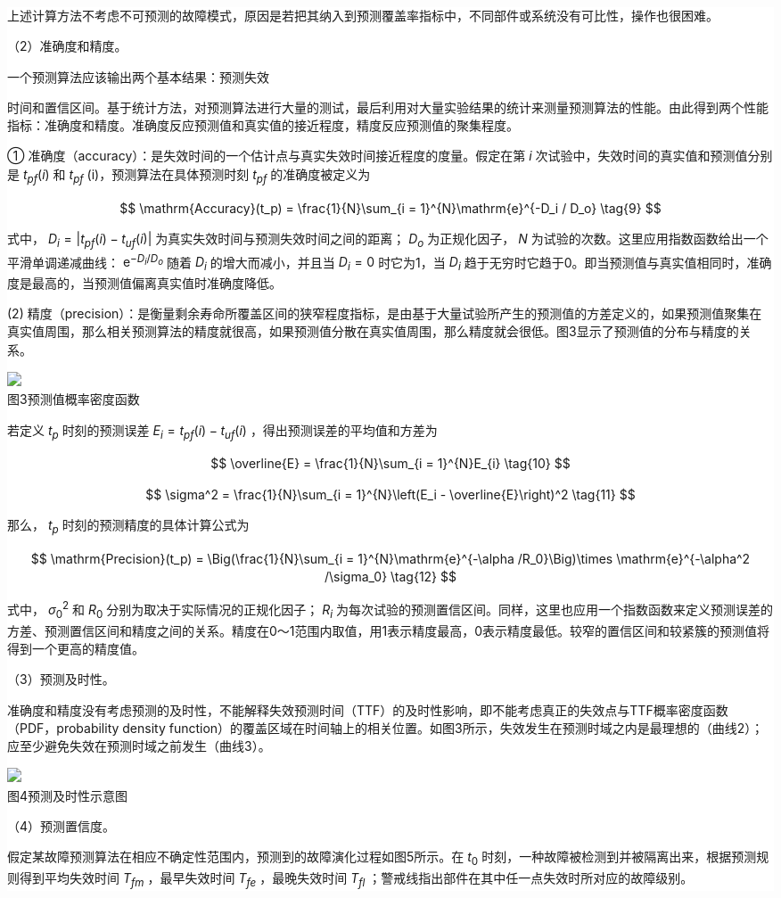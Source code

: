 上述计算方法不考虑不可预测的故障模式，原因是若把其纳入到预测覆盖率指标中，不同部件或系统没有可比性，操作也很困难。

（2）准确度和精度。

一个预测算法应该输出两个基本结果：预测失效

时间和置信区间。基于统计方法，对预测算法进行大量的测试，最后利用对大量实验结果的统计来测量预测算法的性能。由此得到两个性能指标：准确度和精度。准确度反应预测值和真实值的接近程度，精度反应预测值的聚集程度。

$①$  准确度（accuracy）：是失效时间的一个估计点与真实失效时间接近程度的度量。假定在第  $i$  次试验中，失效时间的真实值和预测值分别是  $t_{pf}(i)$  和  $t_{pf}$  (i)，预测算法在具体预测时刻  $t_{pf}$  的准确度被定义为

$$
\mathrm{Accuracy}(t_p) = \frac{1}{N}\sum_{i = 1}^{N}\mathrm{e}^{-D_i / D_o} \tag{9}
$$

式中，  $D_{i} = |t_{pf}(i) - t_{uf}(i)|$  为真实失效时间与预测失效时间之间的距离；  $D_{o}$  为正规化因子，  $N$  为试验的次数。这里应用指数函数给出一个平滑单调递减曲线： $\mathrm{e}^{- D_i / D_o}$  随着  $D_{i}$  的增大而减小，并且当  $D_{i} = 0$  时它为1，当  $D_{i}$  趋于无穷时它趋于0。即当预测值与真实值相同时，准确度是最高的，当预测值偏离真实值时准确度降低。

$(2)$  精度（precision）：是衡量剩余寿命所覆盖区间的狭窄程度指标，是由基于大量试验所产生的预测值的方差定义的，如果预测值聚集在真实值周围，那么相关预测算法的精度就很高，如果预测值分散在真实值周围，那么精度就会很低。图3显示了预测值的分布与精度的关系。

![](https://cdn-mineru.openxlab.org.cn/result/2025-09-13/38502a9a-dad6-4271-9004-9a0f78a0e3e8/2dbf5c5d8b7af40dc5c468e36ac06bd09c3a7b23fc41d3c9b0b904f9a662cf7b.jpg)  
图3预测值概率密度函数

若定义  $t_{p}$  时刻的预测误差  $E_{i} = t_{pf}(i) - t_{uf}(i)$  ，得出预测误差的平均值和方差为

$$
\overline{E} = \frac{1}{N}\sum_{i = 1}^{N}E_{i} \tag{10}
$$

$$
\sigma^2 = \frac{1}{N}\sum_{i = 1}^{N}\left(E_i - \overline{E}\right)^2 \tag{11}
$$

那么，  $t_{p}$  时刻的预测精度的具体计算公式为

$$
\mathrm{Precision}(t_p) = \Big(\frac{1}{N}\sum_{i = 1}^{N}\mathrm{e}^{-\alpha /R_0}\Big)\times \mathrm{e}^{-\alpha^2 /\sigma_0} \tag{12}
$$

式中，  $\sigma_0^2$  和  $R_0$  分别为取决于实际情况的正规化因子； $R_{i}$  为每次试验的预测置信区间。同样，这里也应用一个指数函数来定义预测误差的方差、预测置信区间和精度之间的关系。精度在0～1范围内取值，用1表示精度最高，0表示精度最低。较窄的置信区间和较紧簇的预测值将得到一个更高的精度值。

（3）预测及时性。

准确度和精度没有考虑预测的及时性，不能解释失效预测时间（TTF）的及时性影响，即不能考虑真正的失效点与TTF概率密度函数（PDF，probability density function）的覆盖区域在时间轴上的相关位置。如图3所示，失效发生在预测时域之内是最理想的（曲线2）；应至少避免失效在预测时域之前发生（曲线3）。

![](https://cdn-mineru.openxlab.org.cn/result/2025-09-13/38502a9a-dad6-4271-9004-9a0f78a0e3e8/9cb60f1971028f60c89c377365ed24d791e83fed7ae21cc8052038c769d1136d.jpg)  
图4预测及时性示意图

（4）预测置信度。

假定某故障预测算法在相应不确定性范围内，预测到的故障演化过程如图5所示。在  $t_0$  时刻，一种故障被检测到并被隔离出来，根据预测规则得到平均失效时间  $T_{fm}$  ，最早失效时间  $T_{fe}$  ，最晚失效时间  $T_{fl}$  ；警戒线指出部件在其中任一点失效时所对应的故障级别。
